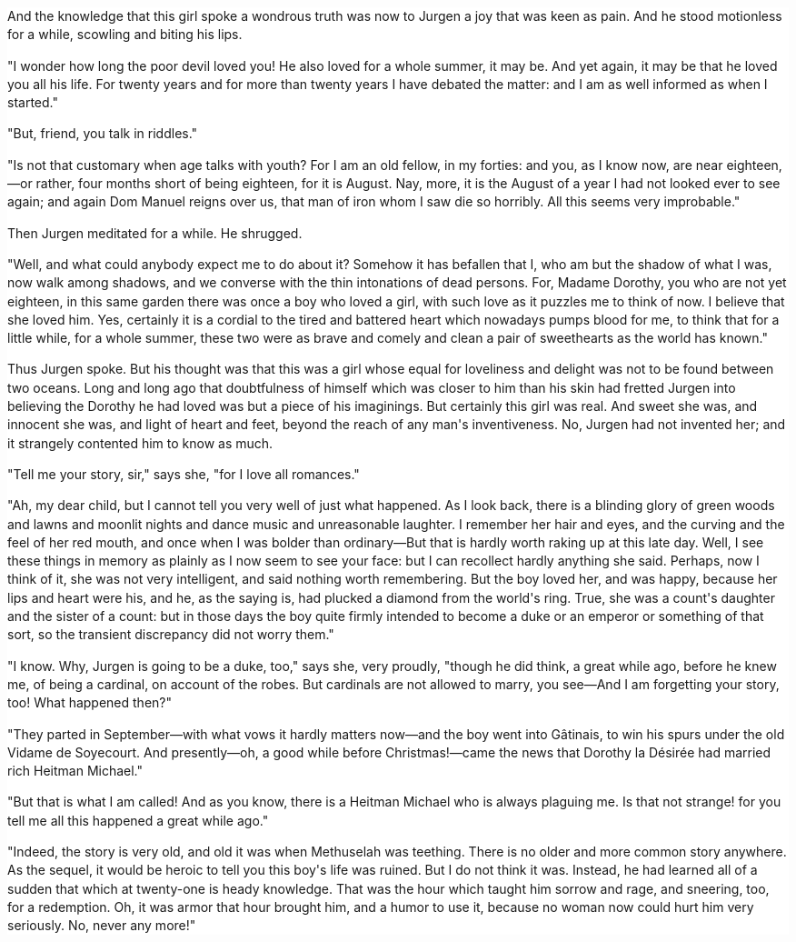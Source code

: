 
And the knowledge that this girl spoke a wondrous truth was now to Jurgen a joy that was keen as pain. And he stood motionless for a while, scowling and biting his lips.

"I wonder how long the poor devil loved you! He also loved for a whole summer, it may be. And yet again, it may be that he loved you all his life. For twenty years and for more than twenty years I have debated the matter: and I am as well informed as when I started."

"But, friend, you talk in riddles."

"Is not that customary when age talks with youth? For I am an old fellow, in my forties: and you, as I know now, are near eighteen,—or rather, four months short of being eighteen, for it is August. Nay, more, it is the August of a year I had not looked ever to see again; and again Dom Manuel reigns over us, that man of iron whom I saw die so horribly. All this seems very improbable."

Then Jurgen meditated for a while. He shrugged.

"Well, and what could anybody expect me to do about it? Somehow it has befallen that I, who am but the shadow of what I was, now walk among shadows, and we converse with the thin intonations of dead persons. For, Madame Dorothy, you who are not yet eighteen, in this same garden there was once a boy who loved a girl, with such love as it puzzles me to think of now. I believe that she loved him. Yes, certainly it is a cordial to the tired and battered heart which nowadays pumps blood for me, to think that for a little while, for a whole summer, these two were as brave and comely and clean a pair of sweethearts as the world has known."

Thus Jurgen spoke. But his thought was that this was a girl whose equal for loveliness and delight was not to be found between two oceans. Long and long ago that doubtfulness of himself which was closer to him than his skin had fretted Jurgen into believing the Dorothy he had loved was but a piece of his imaginings. But certainly this girl was real. And sweet she was, and innocent she was, and light of heart and feet, beyond the reach of any man's inventiveness. No, Jurgen had not invented her; and it strangely contented him to know as much.

"Tell me your story, sir," says she, "for I love all romances."

"Ah, my dear child, but I cannot tell you very well of just what happened. As I look back, there is a blinding glory of green woods and lawns and moonlit nights and dance music and unreasonable laughter. I remember her hair and eyes, and the curving and the feel of her red mouth, and once when I was bolder than ordinary—But that is hardly worth raking up at this late day. Well, I see these things in memory as plainly as I now seem to see your face: but I can recollect hardly anything she said. Perhaps, now I think of it, she was not very intelligent, and said nothing worth remembering. But the boy loved her, and was happy, because her lips and heart were his, and he, as the saying is, had plucked a diamond from the world's ring. True, she was a count's daughter and the sister of a count: but in those days the boy quite firmly intended to become a duke or an emperor or something of that sort, so the transient discrepancy did not worry them."

"I know. Why, Jurgen is going to be a duke, too," says she, very proudly, "though he did think, a great while ago, before he knew me, of being a cardinal, on account of the robes. But cardinals are not allowed to marry, you see—And I am forgetting your story, too! What happened then?"

"They parted in September—with what vows it hardly matters now—and the boy went into Gâtinais, to win his spurs under the old Vidame de Soyecourt. And presently—oh, a good while before Christmas!—came the news that Dorothy la Désirée had married rich Heitman Michael."

"But that is what I am called! And as you know, there is a Heitman Michael who is always plaguing me. Is that not strange! for you tell me all this happened a great while ago."

"Indeed, the story is very old, and old it was when Methuselah was teething. There is no older and more common story anywhere. As the sequel, it would be heroic to tell you this boy's life was ruined. But I do not think it was. Instead, he had learned all of a sudden that which at twenty-one is heady knowledge. That was the hour which taught him sorrow and rage, and sneering, too, for a redemption. Oh, it was armor that hour brought him, and a humor to use it, because no woman now could hurt him very seriously. No, never any more!"
